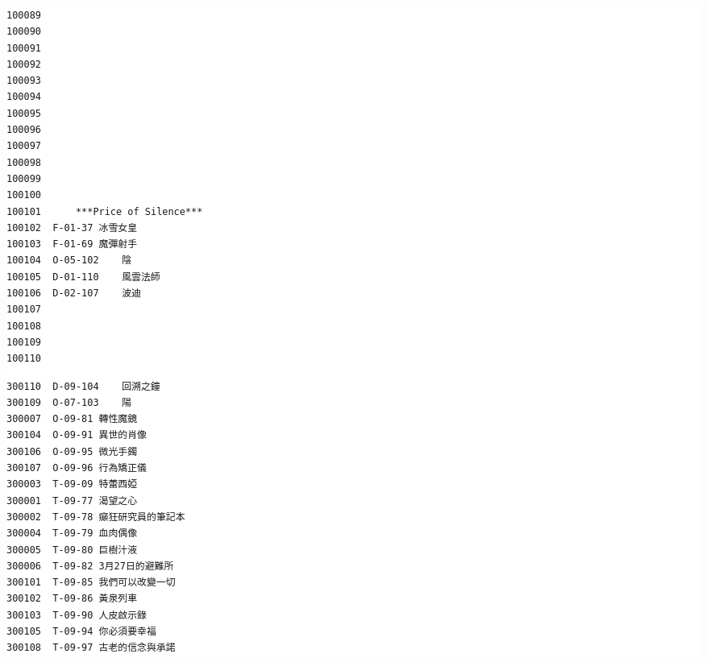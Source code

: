 ```
100089	
100090	
100091	
100092	
100093	
100094	
100095	
100096	
100097	
100098	
100099	
100100	
100101	    ***Price of Silence***
100102	F-01-37	冰雪女皇
100103	F-01-69	魔彈射手
100104	O-05-102	陰
100105	D-01-110	風雲法師
100106	D-02-107	波迪
100107	
100108	
100109	
100110	
```

```
300110	D-09-104	回溯之鐘
300109	O-07-103	陽
300007	O-09-81	轉性魔鏡
300104	O-09-91	異世的肖像
300106	O-09-95	微光手鐲
300107	O-09-96	行為矯正儀
300003	T-09-09	特蕾西婭
300001	T-09-77	渴望之心
300002	T-09-78	癲狂研究員的筆記本
300004	T-09-79	血肉偶像
300005	T-09-80	巨樹汁液
300006	T-09-82	3月27日的避難所
300101	T-09-85	我們可以改變一切
300102	T-09-86	黃泉列車
300103	T-09-90	人皮啟示錄
300105	T-09-94	你必須要幸福
300108	T-09-97	古老的信念與承諾
```
